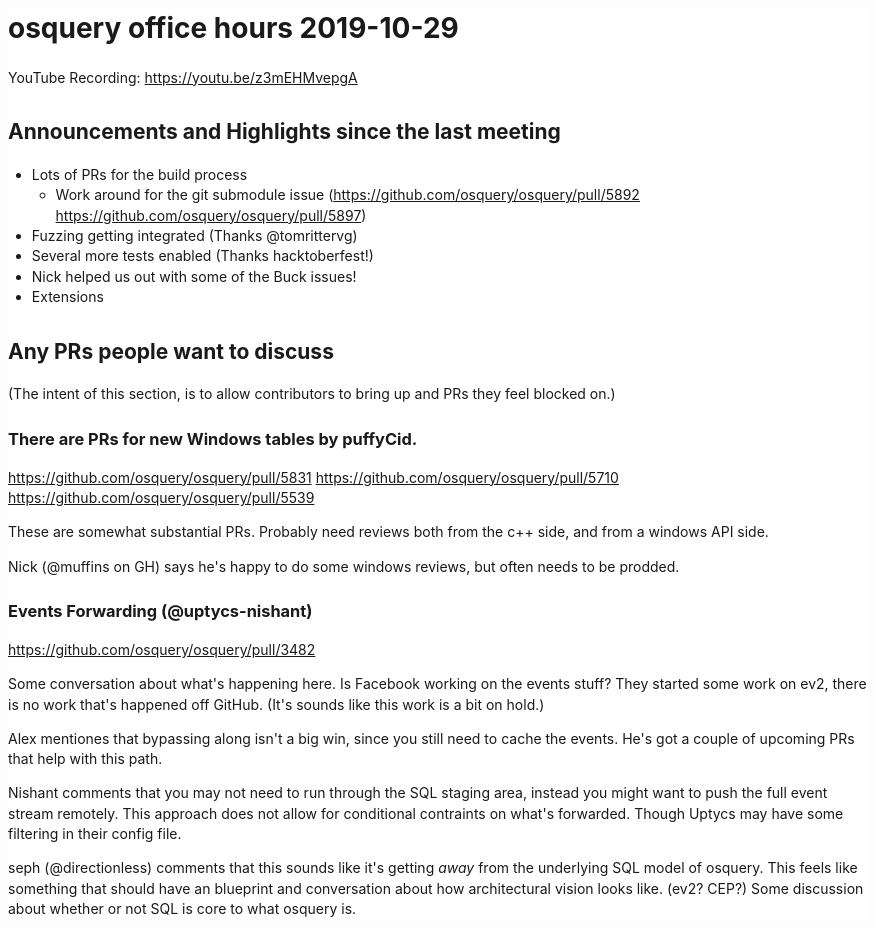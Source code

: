 # osquery office hours 2019-10-29

YouTube Recording: https://youtu.be/z3mEHMvepgA

## Announcements and Highlights since the last meeting

* Lots of PRs for the build process
  - Work around for the git submodule issue (https://github.com/osquery/osquery/pull/5892 https://github.com/osquery/osquery/pull/5897)
* Fuzzing getting integrated (Thanks @tomrittervg)
* Several more tests enabled (Thanks hacktoberfest!)
* Nick helped us out with some of the Buck issues!
* Extensions

## Any PRs people want to discuss

(The intent of this section, is to allow contributors to bring up and PRs they feel blocked on.)

### There are PRs for new Windows tables by puffyCid.

https://github.com/osquery/osquery/pull/5831
https://github.com/osquery/osquery/pull/5710
https://github.com/osquery/osquery/pull/5539

These are somewhat substantial PRs. Probably need reviews both from
the c++ side, and from a windows API side.

Nick (@muffins on GH) says he's happy to do some windows reviews, but
often needs to be prodded.

### Events Forwarding (@uptycs-nishant)

https://github.com/osquery/osquery/pull/3482

Some conversation about what's happening here. Is Facebook working on
the events stuff? They started some work on ev2, there is no work
that's happened off GitHub. (It's sounds like this work is a bit on
hold.)

Alex mentiones that bypassing along isn't a big win, since you still
need to cache the events. He's got a couple of upcoming PRs that help
with this path.

Nishant comments that you may not need to run through the SQL staging
area, instead you might want to push the full event stream
remotely. This approach does not allow for conditional contraints on
what's forwarded. Though Uptycs may have some filtering in their
config file.

seph (@directionless) comments that this sounds like it's getting
_away_ from the underlying SQL model of osquery. This feels like
something that should have an blueprint and conversation about how
architectural vision looks like. (ev2? CEP?) Some discussion about
whether or not SQL is core to what osquery is.
